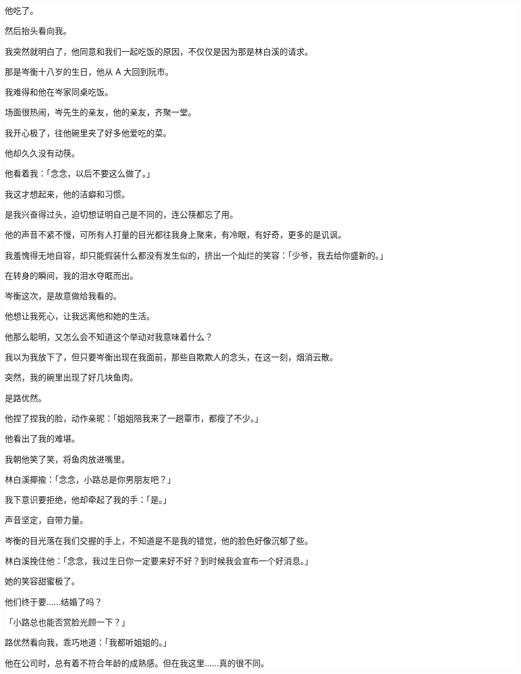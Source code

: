 他吃了。

然后抬头看向我。

我突然就明白了，他同意和我们一起吃饭的原因，不仅仅是因为那是林白溪的请求。

那是岑衡十八岁的生日，他从 A 大回到阮市。

我难得和他在岑家同桌吃饭。

场面很热闹，岑先生的亲友，他的亲友，齐聚一堂。

我开心极了，往他碗里夹了好多他爱吃的菜。

他却久久没有动筷。

他看着我：「念念，以后不要这么做了。」

我这才想起来，他的洁癖和习惯。

是我兴奋得过头，迫切想证明自己是不同的，连公筷都忘了用。

他的声音不紧不慢，可所有人打量的目光都往我身上聚来，有冷眼，有好奇，更多的是讥讽。

我羞愧得无地自容，却只能假装什么都没有发生似的，挤出一个灿烂的笑容：「少爷，我去给你盛新的。」

在转身的瞬间，我的泪水夺眶而出。

岑衡这次，是故意做给我看的。

他想让我死心，让我远离他和她的生活。

他那么聪明，又怎么会不知道这个举动对我意味着什么？

我以为我放下了，但只要岑衡出现在我面前，那些自欺欺人的念头，在这一刻，烟消云散。

突然，我的碗里出现了好几块鱼肉。

是路优然。

他捏了捏我的脸，动作亲昵：「姐姐陪我来了一趟覃市，都瘦了不少。」

他看出了我的难堪。

我朝他笑了笑，将鱼肉放进嘴里。

林白溪揶揄：「念念，小路总是你男朋友吧？」

我下意识要拒绝，他却牵起了我的手：「是。」

声音坚定，自带力量。

岑衡的目光落在我们交握的手上，不知道是不是我的错觉，他的脸色好像沉郁了些。

林白溪挽住他：「念念，我过生日你一定要来好不好？到时候我会宣布一个好消息。」

她的笑容甜蜜极了。

他们终于要……结婚了吗？

「小路总也能否赏脸光顾一下？」

路优然看向我，乖巧地道：「我都听姐姐的。」

他在公司时，总有着不符合年龄的成熟感。但在我这里……真的很不同。
